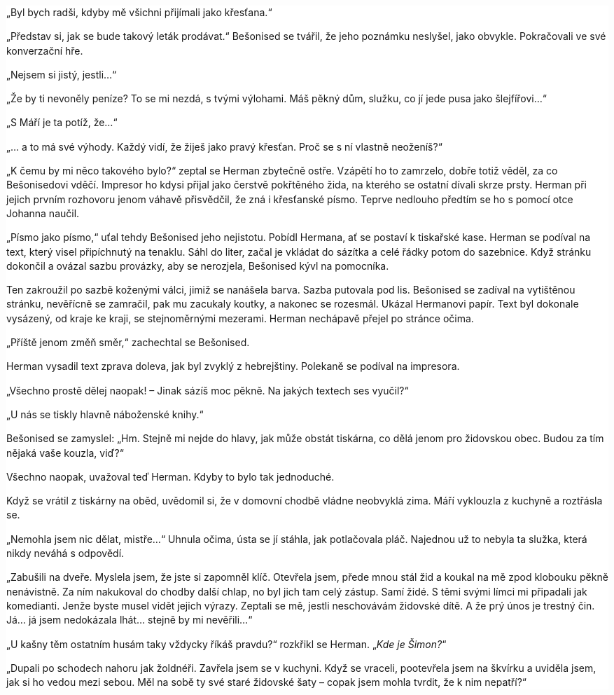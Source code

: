 „Byl bych radši, kdyby mě všichni přijímali jako křesťana.“

„Představ si, jak se bude takový leták prodávat.“ Bešonised se tvářil, že jeho poznámku neslyšel, jako obvykle. Pokračovali ve své konverzační hře.

„Nejsem si jistý, jestli…“

„Že by ti nevoněly peníze? To se mi nezdá, s tvými výlohami. Máš pěkný dům, služku, co jí jede pusa jako šlejfířovi…“

„S Máří je ta potíž, že…“

„… a to má své výhody. Každý vidí, že žiješ jako pravý křesťan. Proč se s ní vlastně neoženíš?“

„K čemu by mi něco takového bylo?“ zeptal se Herman zbytečně ostře. Vzápětí ho to zamrzelo, dobře totiž věděl, za co Bešonisedovi vděčí. Impresor ho kdysi přijal jako čerstvě pokřtěného žida, na kterého se ostatní dívali skrze prsty. Herman při jejich prvním rozhovoru jenom váhavě přisvědčil, že zná i křesťanské písmo. Teprve nedlouho předtím se ho s pomocí otce Johanna naučil.

„Písmo jako písmo,“ uťal tehdy Bešonised jeho nejistotu. Pobídl Hermana, ať se postaví k tiskařské kase. Herman se podíval na text, který visel připíchnutý na tenaklu. Sáhl do liter, začal je vkládat do sázítka a celé řádky potom do sazebnice. Když stránku dokončil a ovázal sazbu provázky, aby se nerozjela, Bešonised kývl na pomocníka.

Ten zakroužil po sazbě koženými válci, jimiž se nanášela barva. Sazba putovala pod lis. Bešonised se zadíval na vytištěnou stránku, nevěřícně se zamračil, pak mu zacukaly koutky, a nakonec se rozesmál. Ukázal Hermanovi papír. Text byl dokonale vysázený, od kraje ke kraji, se stejnoměrnými mezerami. Herman nechápavě přejel po stránce očima.

„Příště jenom změň směr,“ zachechtal se Bešonised.

Herman vysadil text zprava doleva, jak byl zvyklý z hebrejštiny. Polekaně se podíval na impresora.

„Všechno prostě dělej naopak! – Jinak sázíš moc pěkně. Na jakých textech ses vyučil?“

„U nás se tiskly hlavně náboženské knihy.“

Bešonised se zamyslel: „Hm. Stejně mi nejde do hlavy, jak může obstát tiskárna, co dělá jenom pro židovskou obec. Budou za tím nějaká vaše kouzla, viď?“

Všechno naopak, uvažoval teď Herman. Kdyby to bylo tak jednoduché.

Když se vrátil z tiskárny na oběd, uvědomil si, že v domovní chodbě vládne neobvyklá zima. Máří vyklouzla z kuchyně a roztřásla se.

„Nemohla jsem nic dělat, mistře…“ Uhnula očima, ústa se jí stáhla, jak potlačovala pláč. Najednou už to nebyla ta služka, která nikdy neváhá s odpovědí.

„Zabušili na dveře. Myslela jsem, že jste si zapomněl klíč. Otevřela jsem, přede mnou stál žid a koukal na mě zpod klobouku pěkně nenávistně. Za ním nakukoval do chodby další chlap, no byl jich tam celý zástup. Samí židé. S těmi svými límci mi připadali jak komedianti. Jenže byste musel vidět jejich výrazy. Zeptali se mě, jestli neschovávám židovské dítě. A že prý únos je trestný čin. Já… já jsem nedokázala lhát… stejně by mi nevěřili…“

„U kašny těm ostatním husám taky vždycky říkáš pravdu?“ rozkřikl se Herman. „_Kde je Šimon?_“

„Dupali po schodech nahoru jak žoldnéři. Zavřela jsem se v kuchyni. Když se vraceli, pootevřela jsem na škvírku a uviděla jsem, jak si ho vedou mezi sebou. Měl na sobě ty své staré židovské šaty – copak jsem mohla tvrdit, že k nim nepatří?“
